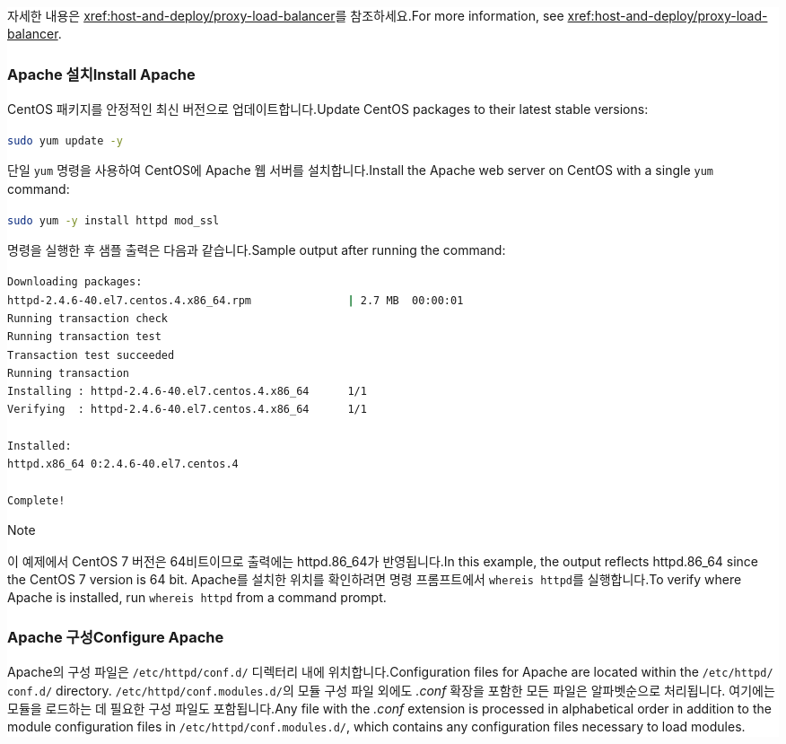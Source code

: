 <span data-ttu-id="a1193-142">자세한 내용은 <xref:host-and-deploy/proxy-load-balancer>를 참조하세요.</span><span class="sxs-lookup"><span data-stu-id="a1193-142">For more information, see <xref:host-and-deploy/proxy-load-balancer>.</span></span>

### <a name="install-apache"></a><span data-ttu-id="a1193-143">Apache 설치</span><span class="sxs-lookup"><span data-stu-id="a1193-143">Install Apache</span></span>

<span data-ttu-id="a1193-144">CentOS 패키지를 안정적인 최신 버전으로 업데이트합니다.</span><span class="sxs-lookup"><span data-stu-id="a1193-144">Update CentOS packages to their latest stable versions:</span></span>

```bash
sudo yum update -y
```

<span data-ttu-id="a1193-145">단일 `yum` 명령을 사용하여 CentOS에 Apache 웹 서버를 설치합니다.</span><span class="sxs-lookup"><span data-stu-id="a1193-145">Install the Apache web server on CentOS with a single `yum` command:</span></span>

```bash
sudo yum -y install httpd mod_ssl
```

<span data-ttu-id="a1193-146">명령을 실행한 후 샘플 출력은 다음과 같습니다.</span><span class="sxs-lookup"><span data-stu-id="a1193-146">Sample output after running the command:</span></span>

```bash
Downloading packages:
httpd-2.4.6-40.el7.centos.4.x86_64.rpm               | 2.7 MB  00:00:01
Running transaction check
Running transaction test
Transaction test succeeded
Running transaction
Installing : httpd-2.4.6-40.el7.centos.4.x86_64      1/1 
Verifying  : httpd-2.4.6-40.el7.centos.4.x86_64      1/1 

Installed:
httpd.x86_64 0:2.4.6-40.el7.centos.4

Complete!
```

> [!NOTE]
> <span data-ttu-id="a1193-147">이 예제에서 CentOS 7 버전은 64비트이므로 출력에는 httpd.86_64가 반영됩니다.</span><span class="sxs-lookup"><span data-stu-id="a1193-147">In this example, the output reflects httpd.86_64 since the CentOS 7 version is 64 bit.</span></span> <span data-ttu-id="a1193-148">Apache를 설치한 위치를 확인하려면 명령 프롬프트에서 `whereis httpd`를 실행합니다.</span><span class="sxs-lookup"><span data-stu-id="a1193-148">To verify where Apache is installed, run `whereis httpd` from a command prompt.</span></span>

### <a name="configure-apache"></a><span data-ttu-id="a1193-149">Apache 구성</span><span class="sxs-lookup"><span data-stu-id="a1193-149">Configure Apache</span></span>

<span data-ttu-id="a1193-150">Apache의 구성 파일은 `/etc/httpd/conf.d/` 디렉터리 내에 위치합니다.</span><span class="sxs-lookup"><span data-stu-id="a1193-150">Configuration files for Apache are located within the `/etc/httpd/conf.d/` directory.</span></span> <span data-ttu-id="a1193-151">`/etc/httpd/conf.modules.d/`의 모듈 구성 파일 외에도 *.conf* 확장을 포함한 모든 파일은 알파벳순으로 처리됩니다. 여기에는 모듈을 로드하는 데 필요한 구성 파일도 포함됩니다.</span><span class="sxs-lookup"><span data-stu-id="a1193-151">Any file with the *.conf* extension is processed in alphabetical order in addition to the module configuration files in `/etc/httpd/conf.modules.d/`, which contains any configuration files necessary to load modules.</span></span>
